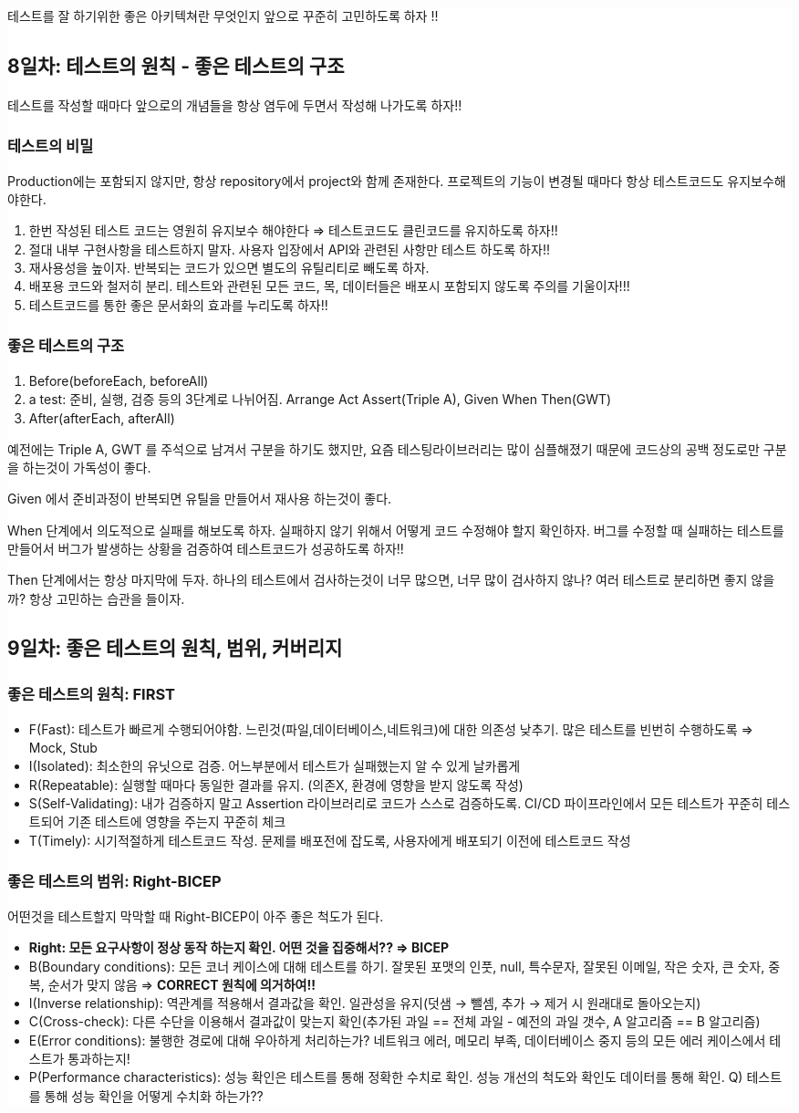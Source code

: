 테스트를 잘 하기위한 좋은 아키텍쳐란 무엇인지 앞으로 꾸준히 고민하도록 하자 !!

## 8일차: 테스트의 원칙 - 좋은 테스트의 구조

테스트를 작성할 때마다 앞으로의 개념들을 항상 염두에 두면서 작성해 나가도록 하자!!

### 테스트의 비밀

Production에는 포함되지 않지만, 항상 repository에서 project와 함께 존재한다. 프로젝트의 기능이 변경될 때마다 항상 테스트코드도 유지보수해야한다.

1. 한번 작성된 테스트 코드는 영원히 유지보수 해야한다 ⇒ 테스트코드도 클린코드를 유지하도록 하자!!
2. 절대 내부 구현사항을 테스트하지 말자. 사용자 입장에서 API와 관련된 사항만 테스트 하도록 하자!!
3. 재사용성을 높이자. 반복되는 코드가 있으면 별도의 유틸리티로 빼도록 하자.
4. 배포용 코드와 철저히 분리. 테스트와 관련된 모든 코드, 목, 데이터들은 배포시 포함되지 않도록 주의를 기울이자!!!
5. 테스트코드를 통한 좋은 문서화의 효과를 누리도록 하자!!

### 좋은 테스트의 구조

1. Before(beforeEach, beforeAll)
2. a test: 준비, 실행, 검증 등의 3단계로 나뉘어짐. Arrange Act Assert(Triple A), Given When Then(GWT)
3. After(afterEach, afterAll)

예전에는 Triple A, GWT 를 주석으로 남겨서 구분을 하기도 했지만, 요즘 테스팅라이브러리는 많이 심플해졌기 때문에 코드상의 공백 정도로만 구분을 하는것이 가독성이 좋다.

Given 에서 준비과정이 반복되면 유틸을 만들어서 재사용 하는것이 좋다.

When 단계에서 의도적으로 실패를 해보도록 하자. 실패하지 않기 위해서 어떻게 코드 수정해야 할지 확인하자. 버그를 수정할 때 실패하는 테스트를 만들어서 버그가 발생하는 상황을 검증하여 테스트코드가 성공하도록 하자!!

Then 단계에서는 항상 마지막에 두자. 하나의 테스트에서 검사하는것이 너무 많으면, 너무 많이 검사하지 않나? 여러 테스트로 분리하면 좋지 않을까? 항상 고민하는 습관을 들이자.

## 9일차: 좋은 테스트의 원칙, 범위, 커버리지

### 좋은 테스트의 원칙: FIRST

- F(Fast): 테스트가 빠르게 수행되어야함. 느린것(파일,데이터베이스,네트워크)에 대한 의존성 낮추기. 많은 테스트를 빈번히 수행하도록 ⇒ Mock, Stub
- I(Isolated): 최소한의 유닛으로 검증. 어느부분에서 테스트가 실패했는지 알 수 있게 날카롭게
- R(Repeatable): 실행할 때마다 동일한 결과를 유지. (의존X, 환경에 영향을 받지 않도록 작성)
- S(Self-Validating): 내가 검증하지 말고 Assertion 라이브러리로 코드가 스스로 검증하도록. CI/CD 파이프라인에서 모든 테스트가 꾸준히 테스트되어 기존 테스트에 영향을 주는지 꾸준히 체크
- T(Timely): 시기적절하게 테스트코드 작성. 문제를 배포전에 잡도록, 사용자에게 배포되기 이전에 테스트코드 작성

### 좋은 테스트의 범위: Right-BICEP

어떤것을 테스트할지 막막할 때 Right-BICEP이 아주 좋은 척도가 된다.

- **Right: 모든 요구사항이 정상 동작 하는지 확인. 어떤 것을 집중해서?? ⇒ BICEP**
- B(Boundary conditions): 모든 코너 케이스에 대해 테스트를 하기. 잘못된 포맷의 인풋, null, 특수문자, 잘못된 이메일, 작은 숫자, 큰 숫자, 중복, 순서가 맞지 않음 ⇒ **CORRECT 원칙에 의거하여!!**
- I(Inverse relationship): 역관계를 적용해서 결과값을 확인. 일관성을 유지(덧샘 → 뺄셈, 추가 → 제거 시 원래대로 돌아오는지)
- C(Cross-check): 다른 수단을 이용해서 결과값이 맞는지 확인(추가된 과일 == 전체 과일 - 예전의 과일 갯수, A 알고리즘 == B 알고리즘)
- E(Error conditions): 불행한 경로에 대해 우아하게 처리하는가? 네트워크 에러, 메모리 부족, 데이터베이스 중지 등의 모든 에러 케이스에서 테스트가 통과하는지!
- P(Performance characteristics): 성능 확인은 테스트를 통해 정확한 수치로 확인. 성능 개선의 척도와 확인도 데이터를 통해 확인. Q) 테스트를 통해 성능 확인을 어떻게 수치화 하는가??
